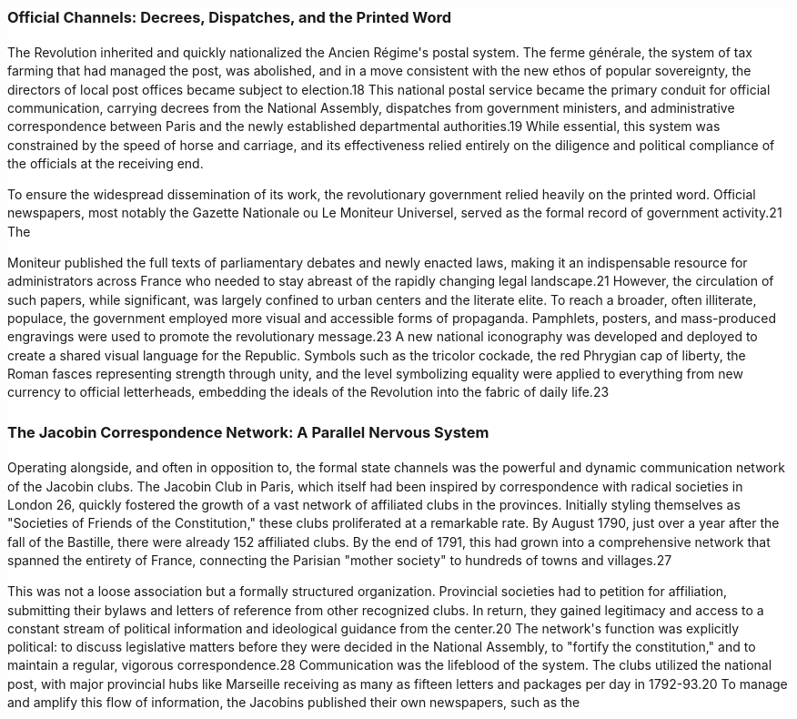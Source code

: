  

### Official Channels: Decrees, Dispatches, and the Printed Word

  

The Revolution inherited and quickly nationalized the Ancien Régime's postal system. The ferme générale, the system of tax farming that had managed the post, was abolished, and in a move consistent with the new ethos of popular sovereignty, the directors of local post offices became subject to election.18 This national postal service became the primary conduit for official communication, carrying decrees from the National Assembly, dispatches from government ministers, and administrative correspondence between Paris and the newly established departmental authorities.19 While essential, this system was constrained by the speed of horse and carriage, and its effectiveness relied entirely on the diligence and political compliance of the officials at the receiving end.

To ensure the widespread dissemination of its work, the revolutionary government relied heavily on the printed word. Official newspapers, most notably the Gazette Nationale ou Le Moniteur Universel, served as the formal record of government activity.21 The

Moniteur published the full texts of parliamentary debates and newly enacted laws, making it an indispensable resource for administrators across France who needed to stay abreast of the rapidly changing legal landscape.21 However, the circulation of such papers, while significant, was largely confined to urban centers and the literate elite. To reach a broader, often illiterate, populace, the government employed more visual and accessible forms of propaganda. Pamphlets, posters, and mass-produced engravings were used to promote the revolutionary message.23 A new national iconography was developed and deployed to create a shared visual language for the Republic. Symbols such as the tricolor cockade, the red Phrygian cap of liberty, the Roman fasces representing strength through unity, and the level symbolizing equality were applied to everything from new currency to official letterheads, embedding the ideals of the Revolution into the fabric of daily life.23

  

### The Jacobin Correspondence Network: A Parallel Nervous System

  

Operating alongside, and often in opposition to, the formal state channels was the powerful and dynamic communication network of the Jacobin clubs. The Jacobin Club in Paris, which itself had been inspired by correspondence with radical societies in London 26, quickly fostered the growth of a vast network of affiliated clubs in the provinces. Initially styling themselves as "Societies of Friends of the Constitution," these clubs proliferated at a remarkable rate. By August 1790, just over a year after the fall of the Bastille, there were already 152 affiliated clubs. By the end of 1791, this had grown into a comprehensive network that spanned the entirety of France, connecting the Parisian "mother society" to hundreds of towns and villages.27

This was not a loose association but a formally structured organization. Provincial societies had to petition for affiliation, submitting their bylaws and letters of reference from other recognized clubs. In return, they gained legitimacy and access to a constant stream of political information and ideological guidance from the center.20 The network's function was explicitly political: to discuss legislative matters before they were decided in the National Assembly, to "fortify the constitution," and to maintain a regular, vigorous correspondence.28 Communication was the lifeblood of the system. The clubs utilized the national post, with major provincial hubs like Marseille receiving as many as fifteen letters and packages per day in 1792-93.20 To manage and amplify this flow of information, the Jacobins published their own newspapers, such as the
